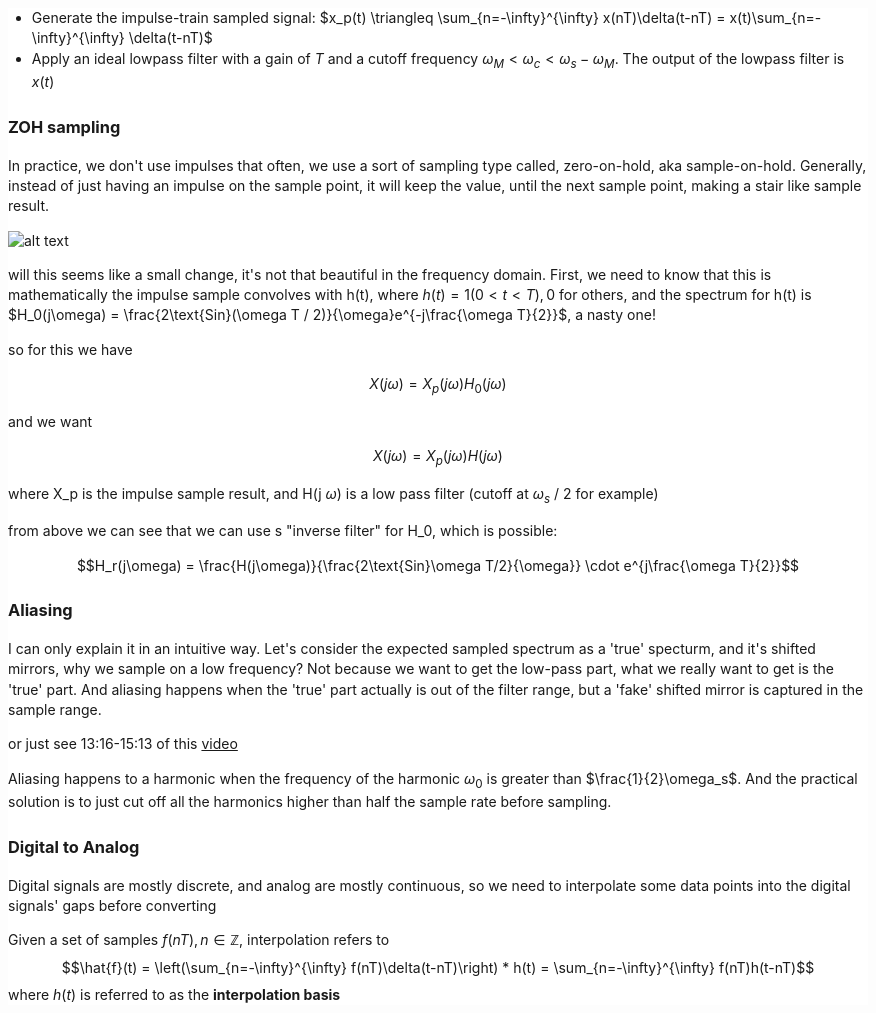 - Generate the impulse-train sampled signal: $x_p(t) \triangleq \sum_{n=-\infty}^{\infty} x(nT)\delta(t-nT) = x(t)\sum_{n=-\infty}^{\infty} \delta(t-nT)$
- Apply an ideal lowpass filter with a gain of $T$ and a cutoff frequency $\omega_M < \omega_c < \omega_s - \omega_M$. The output of the lowpass filter is $x(t)$

### ZOH sampling

In practice, we don't use impulses that often, we use a sort of sampling type called, zero-on-hold, aka sample-on-hold. Generally, instead of just having an impulse on the sample point, it will keep the value, until the next sample point, making a stair like sample result.

![alt text](/sigsys_1/image-19.png)

will this seems like a small change, it's not that beautiful in the frequency domain. First, we need to know that this is mathematically the impulse sample convolves with h(t), where $h(t) = 1 (0 < t < T), 0 \text{ for others}$, and the spectrum for h(t) is $H_0(j\omega) = \frac{2\text{Sin}(\omega T / 2)}{\omega}e^{-j\frac{\omega T}{2}}$, a nasty one!

so for this we have

$$X(j \omega) = X_p(j \omega)H_0(j \omega)$$

and we want

$$X(j \omega) = X_p(j \omega)H(j \omega)$$

where X_p is the impulse sample result, and H(j $\omega$) is a low pass filter (cutoff at $\omega_s$ / 2 for example)

from above we can see that we can use s "inverse filter" for H_0, which is possible:

$$H_r(j\omega) = \frac{H(j\omega)}{\frac{2\text{Sin}\omega T/2}{\omega}} \cdot e^{j\frac{\omega T}{2}}$$

### Aliasing

I can only explain it in an intuitive way. Let's consider the expected sampled spectrum as a 'true' specturm, and it's shifted mirrors, why we sample on a low frequency? Not because we want to get the low-pass part, what we really want to get is the 'true' part. And aliasing happens when the 'true' part actually is out of the filter range, but a 'fake' shifted mirror is captured in the sample range.

or just see 13:16-15:13 of this [video](https://open.163.com/newview/movie/free?pid=M8AROL7GG&mid=M8AS1TOO4)

Aliasing happens to a harmonic when the frequency of the harmonic $\omega_0$ is greater than $\frac{1}{2}\omega_s$. And the practical solution is to just cut off all the harmonics higher than half the sample rate before sampling.

### Digital to Analog

Digital signals are mostly discrete, and analog are mostly continuous, so we need to interpolate some data points into the digital signals' gaps before converting

Given a set of samples $f(nT), n \in \mathbb{Z}$, interpolation refers to
$$\hat{f}(t) = \left(\sum_{n=-\infty}^{\infty} f(nT)\delta(t-nT)\right) * h(t) = \sum_{n=-\infty}^{\infty} f(nT)h(t-nT)$$
where $h(t)$ is referred to as the **interpolation basis**
